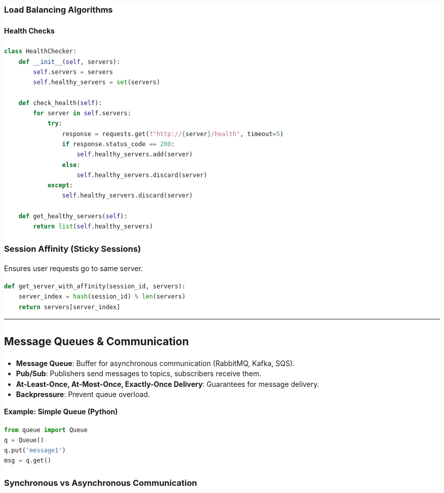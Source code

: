 ### Load Balancing Algorithms

#### Health Checks

```python
class HealthChecker:
    def __init__(self, servers):
        self.servers = servers
        self.healthy_servers = set(servers)

    def check_health(self):
        for server in self.servers:
            try:
                response = requests.get(f"http://{server}/health", timeout=5)
                if response.status_code == 200:
                    self.healthy_servers.add(server)
                else:
                    self.healthy_servers.discard(server)
            except:
                self.healthy_servers.discard(server)

    def get_healthy_servers(self):
        return list(self.healthy_servers)
```

### Session Affinity (Sticky Sessions)

Ensures user requests go to same server.

```python
def get_server_with_affinity(session_id, servers):
    server_index = hash(session_id) % len(servers)
    return servers[server_index]
```

---

## Message Queues & Communication

- **Message Queue**: Buffer for asynchronous communication (RabbitMQ, Kafka, SQS).
- **Pub/Sub**: Publishers send messages to topics, subscribers receive them.
- **At-Least-Once, At-Most-Once, Exactly-Once Delivery**: Guarantees for message delivery.
- **Backpressure**: Prevent queue overload.

**Example: Simple Queue (Python)**

```python
from queue import Queue
q = Queue()
q.put('message1')
msg = q.get()
```

### Synchronous vs Asynchronous Communication
